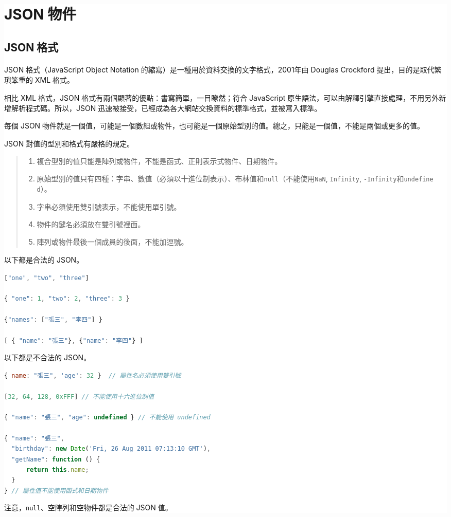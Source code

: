 # JSON 物件

## JSON 格式

JSON 格式（JavaScript Object Notation 的縮寫）是一種用於資料交換的文字格式，2001年由 Douglas Crockford 提出，目的是取代繁瑣笨重的 XML 格式。

相比 XML 格式，JSON 格式有兩個顯著的優點：書寫簡單，一目瞭然；符合 JavaScript 原生語法，可以由解釋引擎直接處理，不用另外新增解析程式碼。所以，JSON 迅速被接受，已經成為各大網站交換資料的標準格式，並被寫入標準。

每個 JSON 物件就是一個值，可能是一個數組或物件，也可能是一個原始型別的值。總之，只能是一個值，不能是兩個或更多的值。

JSON 對值的型別和格式有嚴格的規定。

> 1. 複合型別的值只能是陣列或物件，不能是函式、正則表示式物件、日期物件。
>
> 1. 原始型別的值只有四種：字串、數值（必須以十進位制表示）、布林值和`null`（不能使用`NaN`, `Infinity`, `-Infinity`和`undefined`）。
>
> 1. 字串必須使用雙引號表示，不能使用單引號。
>
> 1. 物件的鍵名必須放在雙引號裡面。
>
> 1. 陣列或物件最後一個成員的後面，不能加逗號。

以下都是合法的 JSON。

```javascript
["one", "two", "three"]

{ "one": 1, "two": 2, "three": 3 }

{"names": ["張三", "李四"] }

[ { "name": "張三"}, {"name": "李四"} ]
```

以下都是不合法的 JSON。

```javascript
{ name: "張三", 'age': 32 }  // 屬性名必須使用雙引號

[32, 64, 128, 0xFFF] // 不能使用十六進位制值

{ "name": "張三", "age": undefined } // 不能使用 undefined

{ "name": "張三",
  "birthday": new Date('Fri, 26 Aug 2011 07:13:10 GMT'),
  "getName": function () {
      return this.name;
  }
} // 屬性值不能使用函式和日期物件
```

注意，`null`、空陣列和空物件都是合法的 JSON 值。

